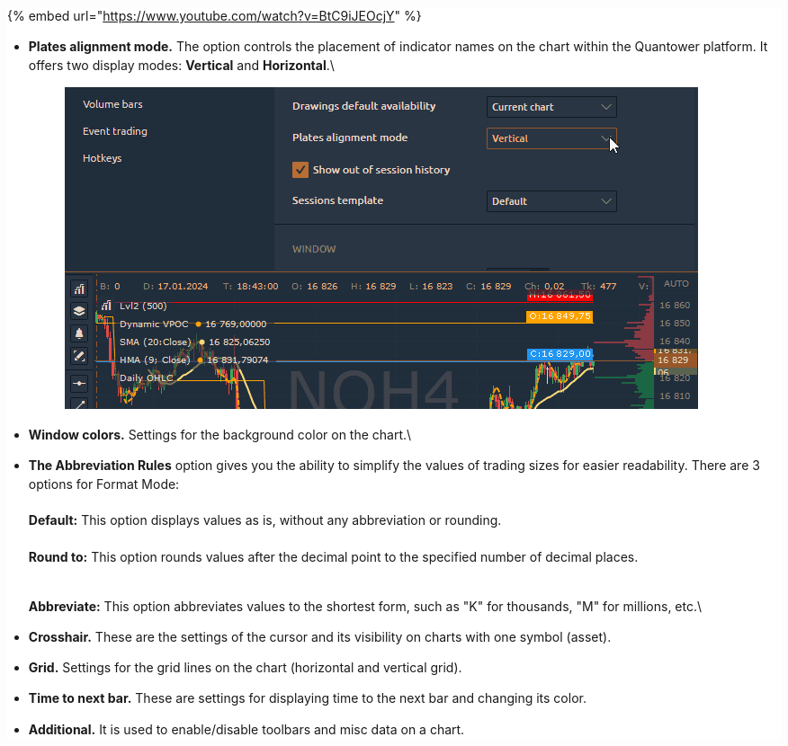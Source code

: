 {% embed url="https://www.youtube.com/watch?v=BtC9iJEOcjY" %}

*   **Plates alignment mode.** The option controls the placement of indicator names on the chart within the Quantower platform. It offers two display modes: **Vertical** and **Horizontal**.\


    <figure><img src="../../../.gitbook/assets/plates mode (1).gif" alt=""><figcaption></figcaption></figure>
* **Window colors.**  Settings for the background color on the chart.\

*   **The Abbreviation Rules** option gives you the ability to simplify the values of trading sizes for easier readability. There are 3 options for Format Mode:\
    \
    **Default:** This option displays values as is, without any abbreviation or rounding.\
    \
    **Round to:** This option rounds values after the decimal point to the specified number of decimal places.

    \
    **Abbreviate:** This option abbreviates values to the shortest form, such as "K" for thousands, "M" for millions, etc.\

* **Crosshair.** These are the settings of the cursor and its visibility on charts with one symbol (asset).
* **Grid.** Settings for the grid lines on the chart (horizontal and vertical grid).
* **Time to next bar.** These are settings for displaying time to the next bar and changing its color.
* **Additional.** It is used to enable/disable toolbars and misc data on a chart.
